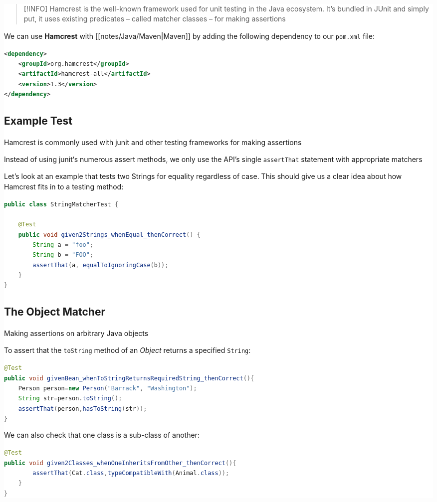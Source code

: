 >[!INFO]
>Hamcrest is the well-known framework used for unit testing in the Java ecosystem. It’s bundled in JUnit and simply put, it uses existing predicates – called matcher classes – for making assertions

We can use **Hamcrest** with [[notes/Java/Maven|Maven]] by adding the following dependency to our `pom.xml` file:

```xml
<dependency>
    <groupId>org.hamcrest</groupId>
    <artifactId>hamcrest-all</artifactId>
    <version>1.3</version>
</dependency>
```

## Example Test

Hamcrest is commonly used with junit and other testing frameworks for making assertions

Instead of using junit‘s numerous assert methods, we only use the API’s single `assertThat` statement with appropriate matchers

Let’s look at an example that tests two Strings for equality regardless of case. This should give us a clear idea about how Hamcrest fits in to a testing method:

```java
public class StringMatcherTest {
    
    @Test
    public void given2Strings_whenEqual_thenCorrect() {
        String a = "foo";
        String b = "FOO";
        assertThat(a, equalToIgnoringCase(b));
    }
}
```

## The Object Matcher

Making assertions on arbitrary Java objects

To assert that the `toString` method of an _Object_ returns a specified `String`:

```java
@Test
public void givenBean_whenToStringReturnsRequiredString_thenCorrect(){
    Person person=new Person("Barrack", "Washington");
    String str=person.toString();
    assertThat(person,hasToString(str));
}
```

We can also check that one class is a sub-class of another:

```java
@Test
public void given2Classes_whenOneInheritsFromOther_thenCorrect(){
        assertThat(Cat.class,typeCompatibleWith(Animal.class));
    }
}
```
